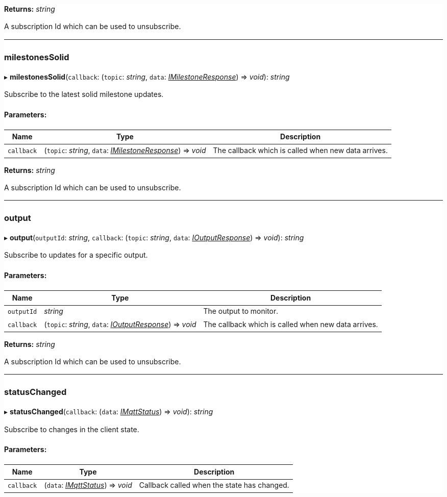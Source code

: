 **Returns:** *string*

A subscription Id which can be used to unsubscribe.

___

### milestonesSolid

▸ **milestonesSolid**(`callback`: (`topic`: *string*, `data`: [*IMilestoneResponse*](../interfaces/models_api_imilestoneresponse.imilestoneresponse.md)) => *void*): *string*

Subscribe to the latest solid milestone updates.

#### Parameters:

Name | Type | Description |
------ | ------ | ------ |
`callback` | (`topic`: *string*, `data`: [*IMilestoneResponse*](../interfaces/models_api_imilestoneresponse.imilestoneresponse.md)) => *void* | The callback which is called when new data arrives.   |

**Returns:** *string*

A subscription Id which can be used to unsubscribe.

___

### output

▸ **output**(`outputId`: *string*, `callback`: (`topic`: *string*, `data`: [*IOutputResponse*](../interfaces/models_api_ioutputresponse.ioutputresponse.md)) => *void*): *string*

Subscribe to updates for a specific output.

#### Parameters:

Name | Type | Description |
------ | ------ | ------ |
`outputId` | *string* | The output to monitor.   |
`callback` | (`topic`: *string*, `data`: [*IOutputResponse*](../interfaces/models_api_ioutputresponse.ioutputresponse.md)) => *void* | The callback which is called when new data arrives.   |

**Returns:** *string*

A subscription Id which can be used to unsubscribe.

___

### statusChanged

▸ **statusChanged**(`callback`: (`data`: [*IMqttStatus*](../interfaces/models_imqttstatus.imqttstatus.md)) => *void*): *string*

Subscribe to changes in the client state.

#### Parameters:

Name | Type | Description |
------ | ------ | ------ |
`callback` | (`data`: [*IMqttStatus*](../interfaces/models_imqttstatus.imqttstatus.md)) => *void* | Callback called when the state has changed.   |
